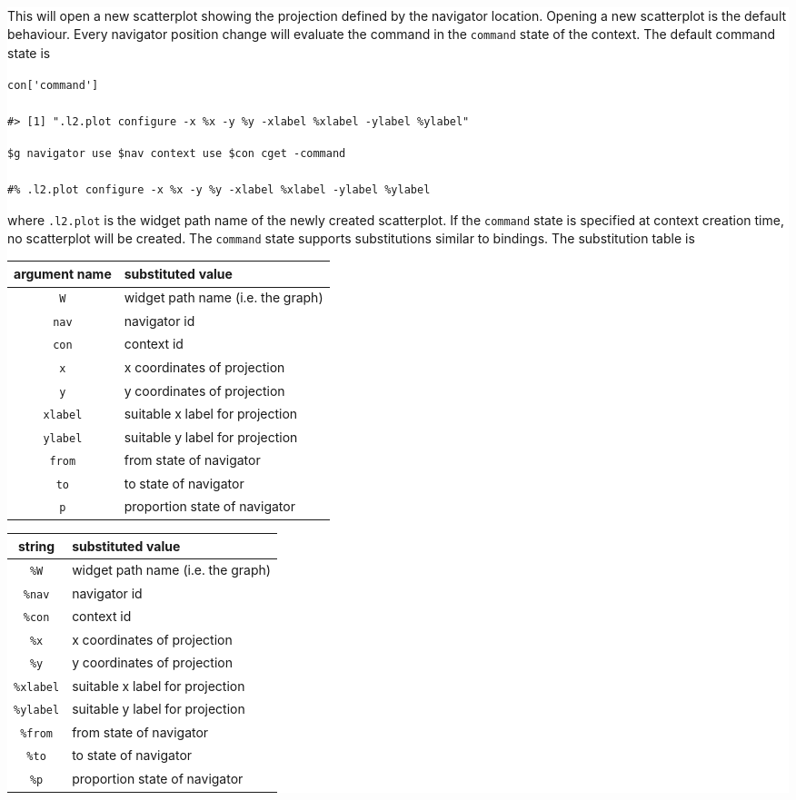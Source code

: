 </Tcl>

This will open a new scatterplot showing the projection defined by the
navigator location. Opening a new scatterplot is the default
behaviour. Every navigator position change will evaluate the command
in the `command` state of the context. The default command state is

<R>

~~~
con['command']

#> [1] ".l2.plot configure -x %x -y %y -xlabel %xlabel -ylabel %ylabel"
~~~

</R>

<Tcl>

~~~
$g navigator use $nav context use $con cget -command

#% .l2.plot configure -x %x -y %y -xlabel %xlabel -ylabel %ylabel
~~~

</Tcl>

where `.l2.plot` is the widget path name of the newly created
scatterplot. If the `command` state is specified at context creation
time, no scatterplot will be created. The `command` state supports
substitutions similar to bindings. The substitution table is

<R>

argument name| substituted value 
:----:|:----
`W`| widget path name (i.e. the graph)
`nav` | navigator id
`con` | context id
`x` | x coordinates of projection 
`y` | y coordinates of projection
`xlabel` | suitable x label for projection
`ylabel` | suitable y label for projection
`from` | from state of navigator
`to`| to state of navigator
`p` | proportion state of navigator

</R>


<Tcl>

string| substituted value 
:----:|:----
`%W`| widget path name (i.e. the graph)
`%nav` | navigator id
`%con` | context id
`%x` | x coordinates of projection 
`%y` | y coordinates of projection
`%xlabel` | suitable x label for projection
`%ylabel` | suitable y label for projection
`%from` | from state of navigator
`%to`| to state of navigator
`%p` | proportion state of navigator
